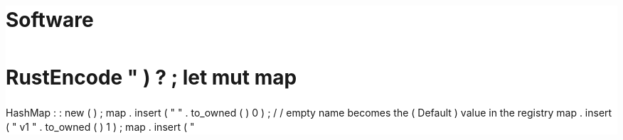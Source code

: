 Software
\
\
RustEncode
"
)
?
;
let
mut
map
=
HashMap
:
:
new
(
)
;
map
.
insert
(
"
"
.
to_owned
(
)
0
)
;
/
/
empty
name
becomes
the
(
Default
)
value
in
the
registry
map
.
insert
(
"
v1
"
.
to_owned
(
)
1
)
;
map
.
insert
(
"
